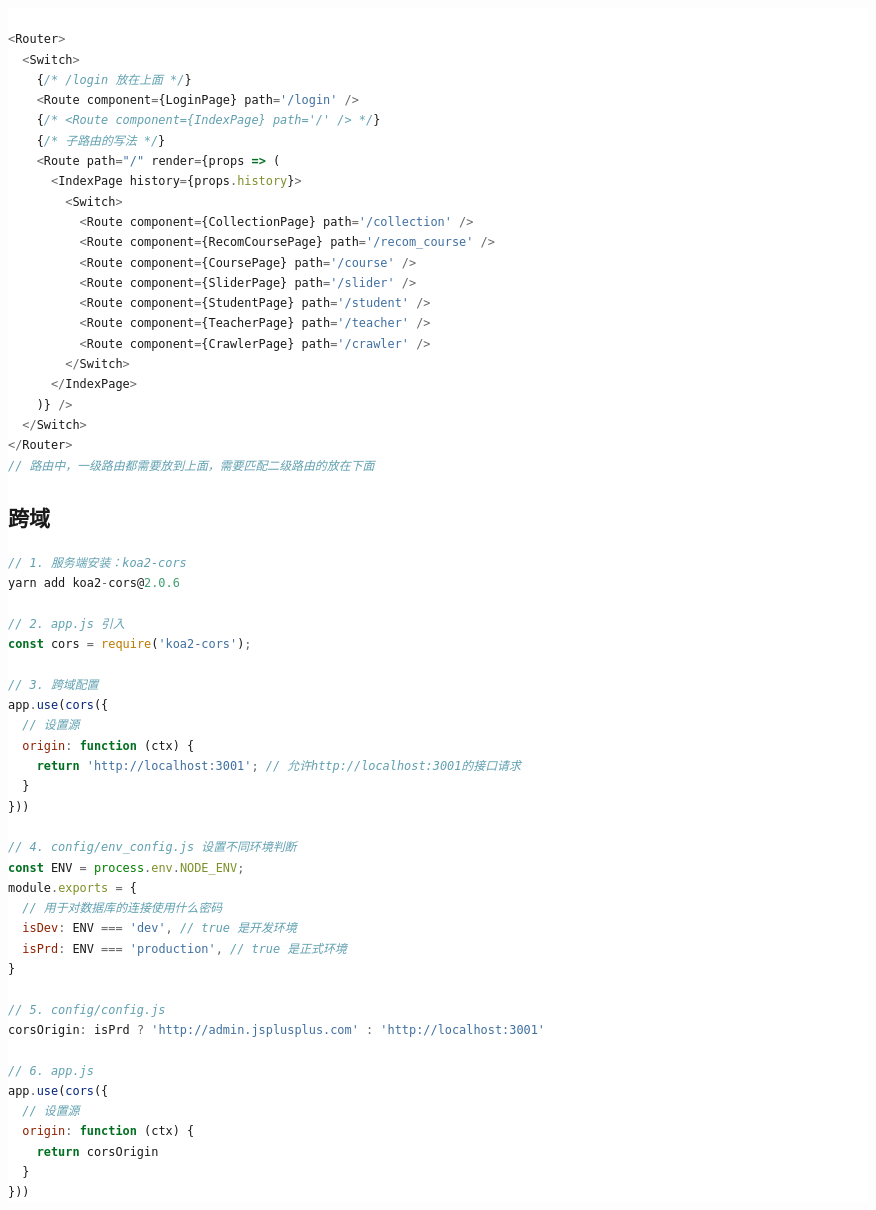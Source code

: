 ```javascript

<Router>
  <Switch>
    {/* /login 放在上面 */}
    <Route component={LoginPage} path='/login' />
    {/* <Route component={IndexPage} path='/' /> */}
    {/* 子路由的写法 */}
    <Route path="/" render={props => (
      <IndexPage history={props.history}>
        <Switch>
          <Route component={CollectionPage} path='/collection' />
          <Route component={RecomCoursePage} path='/recom_course' />
          <Route component={CoursePage} path='/course' />
          <Route component={SliderPage} path='/slider' />
          <Route component={StudentPage} path='/student' />
          <Route component={TeacherPage} path='/teacher' />
          <Route component={CrawlerPage} path='/crawler' />
        </Switch>
      </IndexPage>
    )} />
  </Switch>
</Router>
// 路由中，一级路由都需要放到上面，需要匹配二级路由的放在下面
```

## 跨域
```javascript
// 1. 服务端安装：koa2-cors
yarn add koa2-cors@2.0.6

// 2. app.js 引入
const cors = require('koa2-cors');

// 3. 跨域配置
app.use(cors({
  // 设置源
  origin: function (ctx) {
    return 'http://localhost:3001'; // 允许http://localhost:3001的接口请求
  }
}))

// 4. config/env_config.js 设置不同环境判断
const ENV = process.env.NODE_ENV;
module.exports = {
  // 用于对数据库的连接使用什么密码
  isDev: ENV === 'dev', // true 是开发环境
  isPrd: ENV === 'production', // true 是正式环境
}

// 5. config/config.js
corsOrigin: isPrd ? 'http://admin.jsplusplus.com' : 'http://localhost:3001'

// 6. app.js
app.use(cors({
  // 设置源
  origin: function (ctx) {
    return corsOrigin
  }
}))
```
